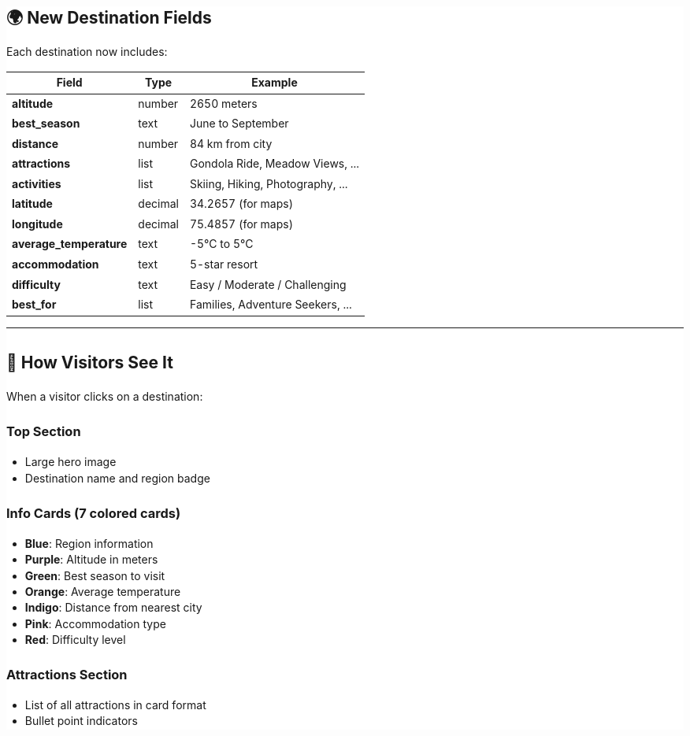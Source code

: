 
## 🌍 New Destination Fields

Each destination now includes:

| Field                   | Type    | Example                          |
| ----------------------- | ------- | -------------------------------- |
| **altitude**            | number  | 2650 meters                      |
| **best_season**         | text    | June to September                |
| **distance**            | number  | 84 km from city                  |
| **attractions**         | list    | Gondola Ride, Meadow Views, ...  |
| **activities**          | list    | Skiing, Hiking, Photography, ... |
| **latitude**            | decimal | 34.2657 (for maps)               |
| **longitude**           | decimal | 75.4857 (for maps)               |
| **average_temperature** | text    | -5°C to 5°C                      |
| **accommodation**       | text    | 5-star resort                    |
| **difficulty**          | text    | Easy / Moderate / Challenging    |
| **best_for**            | list    | Families, Adventure Seekers, ... |

---

## 🎯 How Visitors See It

When a visitor clicks on a destination:

### Top Section

- Large hero image
- Destination name and region badge

### Info Cards (7 colored cards)

- **Blue**: Region information
- **Purple**: Altitude in meters
- **Green**: Best season to visit
- **Orange**: Average temperature
- **Indigo**: Distance from nearest city
- **Pink**: Accommodation type
- **Red**: Difficulty level

### Attractions Section

- List of all attractions in card format
- Bullet point indicators
